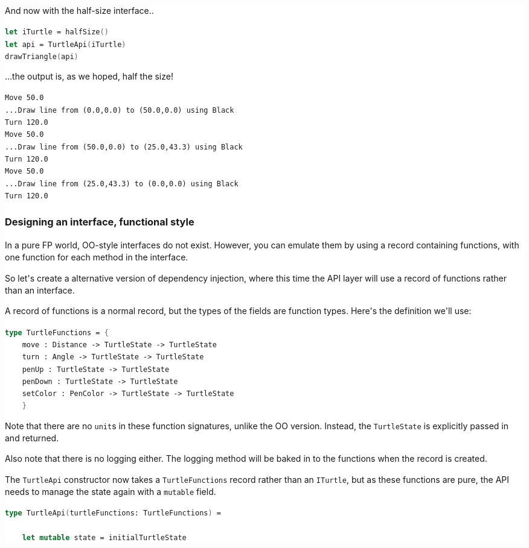 And now with the half-size interface..

```fsharp
let iTurtle = halfSize()
let api = TurtleApi(iTurtle)
drawTriangle(api)
```

...the output is, as we hoped, half the size!

```text
Move 50.0
...Draw line from (0.0,0.0) to (50.0,0.0) using Black
Turn 120.0
Move 50.0
...Draw line from (50.0,0.0) to (25.0,43.3) using Black
Turn 120.0
Move 50.0
...Draw line from (25.0,43.3) to (0.0,0.0) using Black
Turn 120.0
```

### Designing an interface, functional style

In a pure FP world, OO-style interfaces do not exist. However, you can emulate them by using a record containing functions, with one function for each method in the interface.

So let's create a alternative version of dependency injection, where this time the API layer will use a record of functions rather than an interface.

A record of functions is a normal record, but the types of the fields are function types. Here's the definition we'll use:

```fsharp
type TurtleFunctions = {
    move : Distance -> TurtleState -> TurtleState
    turn : Angle -> TurtleState -> TurtleState
    penUp : TurtleState -> TurtleState
    penDown : TurtleState -> TurtleState
    setColor : PenColor -> TurtleState -> TurtleState
    }
```

Note that there are no `unit`s in these function signatures, unlike the OO version. Instead, the `TurtleState` is explicitly passed in and returned.

Also note that there is no logging either. The logging method will be baked in to the functions when the record is created.

The `TurtleApi` constructor now takes a `TurtleFunctions` record rather than an `ITurtle`, but as these functions are pure, the API needs to manage the state again with a `mutable` field.

```fsharp
type TurtleApi(turtleFunctions: TurtleFunctions) =

    let mutable state = initialTurtleState
```
